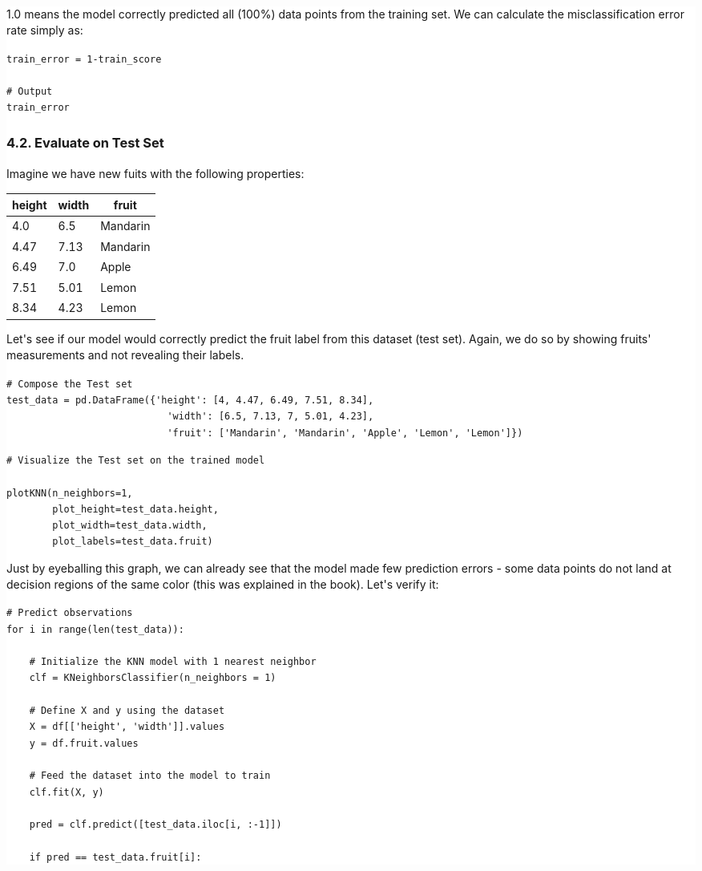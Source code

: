 1.0 means the model correctly predicted all (100%) data points from the training set. We can calculate the misclassification error rate simply as:


```{code-cell} ipython3
train_error = 1-train_score

# Output
train_error
```

### 4.2. Evaluate on Test Set

Imagine we have new fuits with the following properties:

| height | width | fruit |
| ----------- | ----------- | ----------- |
| 4.0 | 6.5 | Mandarin |
| 4.47 | 7.13 | Mandarin |
| 6.49 | 7.0 | Apple |
| 7.51 | 5.01 | Lemon |
| 8.34 | 4.23 | Lemon |

Let's see if our model would correctly predict the fruit label from this dataset (test set). Again, we do so by showing fruits' measurements and not revealing their labels.


```{code-cell} ipython3
# Compose the Test set
test_data = pd.DataFrame({'height': [4, 4.47, 6.49, 7.51, 8.34],
                            'width': [6.5, 7.13, 7, 5.01, 4.23],
                            'fruit': ['Mandarin', 'Mandarin', 'Apple', 'Lemon', 'Lemon']})
```


```{code-cell} ipython3
# Visualize the Test set on the trained model

plotKNN(n_neighbors=1, 
        plot_height=test_data.height,
        plot_width=test_data.width,
        plot_labels=test_data.fruit)
```

Just by eyeballing this graph, we can already see that the model made few prediction errors - some data points do not land at decision regions of the same color (this was explained in the book). Let's verify it:


```{code-cell} ipython3
# Predict observations
for i in range(len(test_data)):
    
    # Initialize the KNN model with 1 nearest neighbor
    clf = KNeighborsClassifier(n_neighbors = 1)

    # Define X and y using the dataset
    X = df[['height', 'width']].values
    y = df.fruit.values

    # Feed the dataset into the model to train
    clf.fit(X, y)
    
    pred = clf.predict([test_data.iloc[i, :-1]])
    
    if pred == test_data.fruit[i]:
```